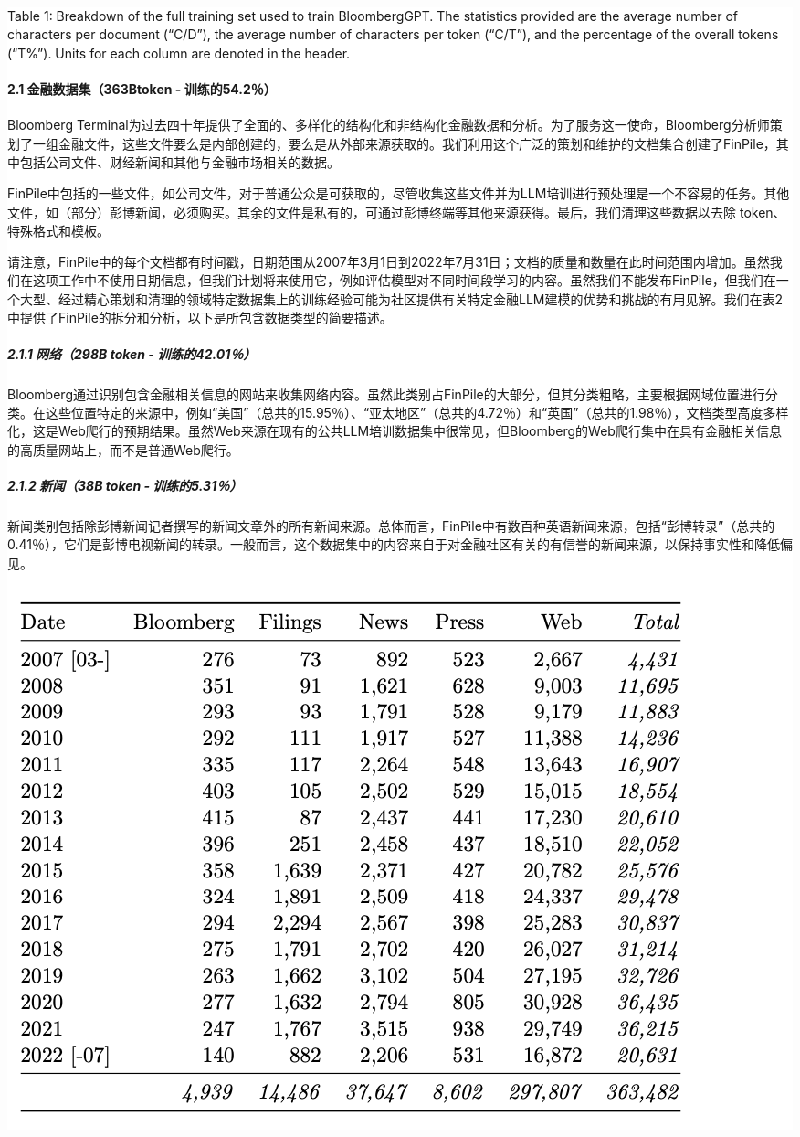 Table 1: Breakdown of the full training set used to train BloombergGPT. The statistics
provided are the average number of characters per document (“C/D”), the average
number of characters per token (“C/T”), and the percentage of the overall tokens
(“T%”). Units for each column are denoted in the header.

#### 2.1 金融数据集（363Btoken - 训练的54.2％）

Bloomberg Terminal为过去四十年提供了全面的、多样化的结构化和非结构化金融数据和分析。为了服务这一使命，Bloomberg分析师策划了一组金融文件，这些文件要么是内部创建的，要么是从外部来源获取的。我们利用这个广泛的策划和维护的文档集合创建了FinPile，其中包括公司文件、财经新闻和其他与金融市场相关的数据。

FinPile中包括的一些文件，如公司文件，对于普通公众是可获取的，尽管收集这些文件并为LLM培训进行预处理是一个不容易的任务。其他文件，如（部分）彭博新闻，必须购买。其余的文件是私有的，可通过彭博终端等其他来源获得。最后，我们清理这些数据以去除 token、特殊格式和模板。

请注意，FinPile中的每个文档都有时间戳，日期范围从2007年3月1日到2022年7月31日；文档的质量和数量在此时间范围内增加。虽然我们在这项工作中不使用日期信息，但我们计划将来使用它，例如评估模型对不同时间段学习的内容。虽然我们不能发布FinPile，但我们在一个大型、经过精心策划和清理的领域特定数据集上的训练经验可能为社区提供有关特定金融LLM建模的优势和挑战的有用见解。我们在表2中提供了FinPile的拆分和分析，以下是所包含数据类型的简要描述。

##### 2.1.1 网络（298B token - 训练的42.01％）

Bloomberg通过识别包含金融相关信息的网站来收集网络内容。虽然此类别占FinPile的大部分，但其分类粗略，主要根据网域位置进行分类。在这些位置特定的来源中，例如“美国”（总共的15.95％）、“亚太地区”（总共的4.72％）和“英国”（总共的1.98％），文档类型高度多样化，这是Web爬行的预期结果。虽然Web来源在现有的公共LLM培训数据集中很常见，但Bloomberg的Web爬行集中在具有金融相关信息的高质量网站上，而不是普通Web爬行。

##### 2.1.2 新闻（38B token - 训练的5.31％）
新闻类别包括除彭博新闻记者撰写的新闻文章外的所有新闻来源。总体而言，FinPile中有数百种英语新闻来源，包括“彭博转录”（总共的0.41％），它们是彭博电视新闻的转录。一般而言，这个数据集中的内容来自于对金融社区有关的有信誉的新闻来源，以保持事实性和降低偏见。

![Untitled](../../assets/6.1麻瓜读论文/BloombergGPT/Untitled%201.png)
